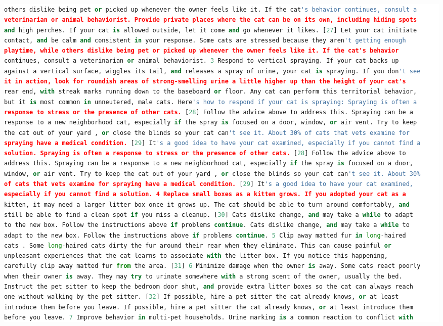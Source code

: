 ```python
others dislike being pet or picked up whenever the owner feels like it. If the cat's behavior continues, consult a
veterinarian or animal behaviorist. Provide private places where the cat can be on its own, including hiding spots
and high perches. If your cat is allowed outside, let it come and go whenever it likes. [27] Let your cat initiate
contact, and be calm and consistent in your response. Some cats are stressed because they aren't getting enough
playtime, while others dislike being pet or picked up whenever the owner feels like it. If the cat's behavior
continues, consult a veterinarian or animal behaviorist. 3 Respond to vertical spraying. If your cat backs up
against a vertical surface, wiggles its tail, and releases a spray of urine, your cat is spraying. If you don't see
it in action, look for roundish areas of strong-smelling urine a little higher up than the height of your cat's
rear end, with streak marks running down to the baseboard or floor. Any cat can perform this territorial behavior,
but it is most common in unneutered, male cats. Here's how to respond if your cat is spraying: Spraying is often a
response to stress or the presence of other cats. [28] Follow the advice above to address this. Spraying can be a
response to a new neighborhood cat, especially if the spray is focused on a door, window, or air vent. Try to keep
the cat out of your yard , or close the blinds so your cat can't see it. About 30% of cats that vets examine for
spraying have a medical condition. [29] It's a good idea to have your cat examined, especially if you cannot find a
solution. Spraying is often a response to stress or the presence of other cats. [28] Follow the advice above to
address this. Spraying can be a response to a new neighborhood cat, especially if the spray is focused on a door,
window, or air vent. Try to keep the cat out of your yard , or close the blinds so your cat can't see it. About 30%
of cats that vets examine for spraying have a medical condition. [29] It's a good idea to have your cat examined,
especially if you cannot find a solution. 4 Replace small boxes as a kitten grows. If you adopted your cat as a
kitten, it may need a larger litter box once it grows up. The cat should be able to turn around comfortably, and
still be able to find a clean spot if you miss a cleanup. [30] Cats dislike change, and may take a while to adapt
to the new box. Follow the instructions above if problems continue. Cats dislike change, and may take a while to
adapt to the new box. Follow the instructions above if problems continue. 5 Clip away matted fur in long-haired
cats . Some long-haired cats dirty the fur around their rear when they eliminate. This can cause painful or
unpleasant experiences that the cat learns to associate with the litter box. If you notice this happening,
carefully clip away matted fur from the area. [31] 6 Minimize damage when the owner is away. Some cats react poorly
when their owner is away. They may try to urinate somewhere with a strong scent of the owner, usually the bed.
Instruct the pet sitter to keep the bedroom door shut, and provide extra litter boxes so the cat can always reach
one without walking by the pet sitter. [32] If possible, hire a pet sitter the cat already knows, or at least
introduce them before you leave. If possible, hire a pet sitter the cat already knows, or at least introduce them
before you leave. 7 Improve behavior in multi-pet households. Urine marking is a common reaction to conflict with
```